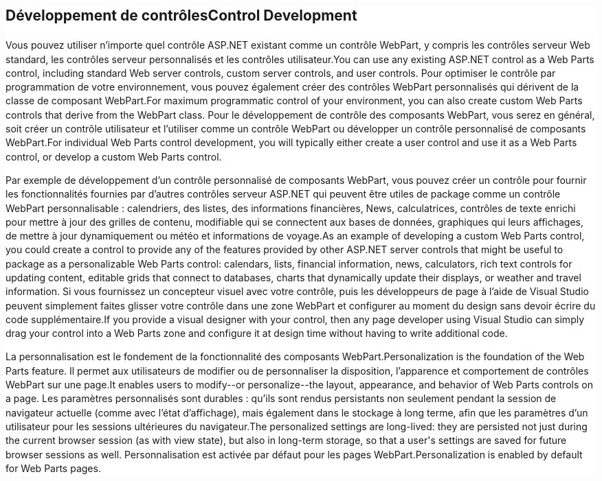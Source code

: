 
## <a name="control-development"></a><span data-ttu-id="492d4-396">Développement de contrôles</span><span class="sxs-lookup"><span data-stu-id="492d4-396">Control Development</span></span>

<span data-ttu-id="492d4-397">Vous pouvez utiliser n’importe quel contrôle ASP.NET existant comme un contrôle WebPart, y compris les contrôles serveur Web standard, les contrôles serveur personnalisés et les contrôles utilisateur.</span><span class="sxs-lookup"><span data-stu-id="492d4-397">You can use any existing ASP.NET control as a Web Parts control, including standard Web server controls, custom server controls, and user controls.</span></span> <span data-ttu-id="492d4-398">Pour optimiser le contrôle par programmation de votre environnement, vous pouvez également créer des contrôles WebPart personnalisés qui dérivent de la classe de composant WebPart.</span><span class="sxs-lookup"><span data-stu-id="492d4-398">For maximum programmatic control of your environment, you can also create custom Web Parts controls that derive from the WebPart class.</span></span> <span data-ttu-id="492d4-399">Pour le développement de contrôle des composants WebPart, vous serez en général, soit créer un contrôle utilisateur et l’utiliser comme un contrôle WebPart ou développer un contrôle personnalisé de composants WebPart.</span><span class="sxs-lookup"><span data-stu-id="492d4-399">For individual Web Parts control development, you will typically either create a user control and use it as a Web Parts control, or develop a custom Web Parts control.</span></span>

<span data-ttu-id="492d4-400">Par exemple de développement d’un contrôle personnalisé de composants WebPart, vous pouvez créer un contrôle pour fournir les fonctionnalités fournies par d’autres contrôles serveur ASP.NET qui peuvent être utiles de package comme un contrôle WebPart personnalisable : calendriers, des listes, des informations financières, News, calculatrices, contrôles de texte enrichi pour mettre à jour des grilles de contenu, modifiable qui se connectent aux bases de données, graphiques qui leurs affichages, de mettre à jour dynamiquement ou météo et informations de voyage.</span><span class="sxs-lookup"><span data-stu-id="492d4-400">As an example of developing a custom Web Parts control, you could create a control to provide any of the features provided by other ASP.NET server controls that might be useful to package as a personalizable Web Parts control: calendars, lists, financial information, news, calculators, rich text controls for updating content, editable grids that connect to databases, charts that dynamically update their displays, or weather and travel information.</span></span> <span data-ttu-id="492d4-401">Si vous fournissez un concepteur visuel avec votre contrôle, puis les développeurs de page à l’aide de Visual Studio peuvent simplement faites glisser votre contrôle dans une zone WebPart et configurer au moment du design sans devoir écrire du code supplémentaire.</span><span class="sxs-lookup"><span data-stu-id="492d4-401">If you provide a visual designer with your control, then any page developer using Visual Studio can simply drag your control into a Web Parts zone and configure it at design time without having to write additional code.</span></span>

<span data-ttu-id="492d4-402">La personnalisation est le fondement de la fonctionnalité des composants WebPart.</span><span class="sxs-lookup"><span data-stu-id="492d4-402">Personalization is the foundation of the Web Parts feature.</span></span> <span data-ttu-id="492d4-403">Il permet aux utilisateurs de modifier ou de personnaliser la disposition, l’apparence et comportement de contrôles WebPart sur une page.</span><span class="sxs-lookup"><span data-stu-id="492d4-403">It enables users to modify--or personalize--the layout, appearance, and behavior of Web Parts controls on a page.</span></span> <span data-ttu-id="492d4-404">Les paramètres personnalisés sont durables : qu’ils sont rendus persistants non seulement pendant la session de navigateur actuelle (comme avec l’état d’affichage), mais également dans le stockage à long terme, afin que les paramètres d’un utilisateur pour les sessions ultérieures du navigateur.</span><span class="sxs-lookup"><span data-stu-id="492d4-404">The personalized settings are long-lived: they are persisted not just during the current browser session (as with view state), but also in long-term storage, so that a user's settings are saved for future browser sessions as well.</span></span> <span data-ttu-id="492d4-405">Personnalisation est activée par défaut pour les pages WebPart.</span><span class="sxs-lookup"><span data-stu-id="492d4-405">Personalization is enabled by default for Web Parts pages.</span></span>
